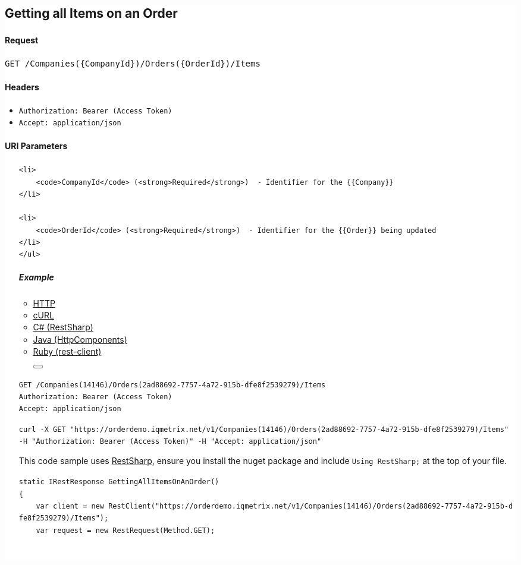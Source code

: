 <h2 id='getting-all-items-on-an-order' class='clickable-header top-level-header'>Getting all Items on an Order</h2>



<h4>Request</h4>

<pre>
GET /Companies({CompanyId})/Orders({OrderId})/Items
</pre>


<h4>Headers</h4>
<ul><li><code>Authorization: Bearer (Access Token)</code></li><li><code>Accept: application/json</code></li></ul>



<h4>URI Parameters</h4>
<ul>
    
    <li>
        <code>CompanyId</code> (<strong>Required</strong>)  - Identifier for the {{Company}}
    </li>
    
    <li>
        <code>OrderId</code> (<strong>Required</strong>)  - Identifier for the {{Order}} being updated
    </li>
    </ul>



<h5>Example</h5>

<ul class="nav nav-tabs">
    <li class="active"><a href="#http-getting-all-items-on-an-order" data-toggle="tab">HTTP</a></li>
    <li><a href="#curl-getting-all-items-on-an-order" data-toggle="tab">cURL</a></li>
    <li><a href="#csharp-getting-all-items-on-an-order" data-toggle="tab">C# (RestSharp)</a></li>
    <li><a href="#java-getting-all-items-on-an-order" data-toggle="tab">Java (HttpComponents)</a></li>
    <li><a href="#ruby-getting-all-items-on-an-order" data-toggle="tab">Ruby (rest-client)</a></li>
    <button id="copy-getting-all-items-on-an-order" class="copy-button btn btn-default btn-sm" data-clipboard-action="copy" data-clipboard-target="#http-code-getting-all-items-on-an-order"><i class="fa fa-clipboard" title="Copy to Clipboard"></i></button>
</ul>
<div class="tab-content"> 
    <div role="tabpanel" class="tab-pane active" id="http-getting-all-items-on-an-order">
<pre id="http-code-getting-all-items-on-an-order"><code class="language-http">GET /Companies(14146)/Orders(2ad88692-7757-4a72-915b-dfe8f2539279)/Items
Authorization: Bearer (Access Token)
Accept: application/json
</code><code class="language-csharp"></code></pre>
    </div>
    <div role="tabpanel" class="tab-pane" id="curl-getting-all-items-on-an-order">
<pre id="curl-code-getting-all-items-on-an-order"><code class="language-http">curl -X GET "https://orderdemo.iqmetrix.net/v1/Companies(14146)/Orders(2ad88692-7757-4a72-915b-dfe8f2539279)/Items" -H "Authorization: Bearer (Access Token)" -H "Accept: application/json"</code></pre>
    </div>
    <div role="tabpanel" class="tab-pane" id="csharp-getting-all-items-on-an-order">
        This code sample uses <a href="http://restsharp.org/">RestSharp</a>, ensure you install the nuget package and include <code>Using RestSharp;</code> at the top of your file.
<pre id="csharp-code-getting-all-items-on-an-order"><code class="language-csharp">static IRestResponse GettingAllItemsOnAnOrder()
{
    var client = new RestClient("https://orderdemo.iqmetrix.net/v1/Companies(14146)/Orders(2ad88692-7757-4a72-915b-dfe8f2539279)/Items");
    var request = new RestRequest(Method.GET);
     
